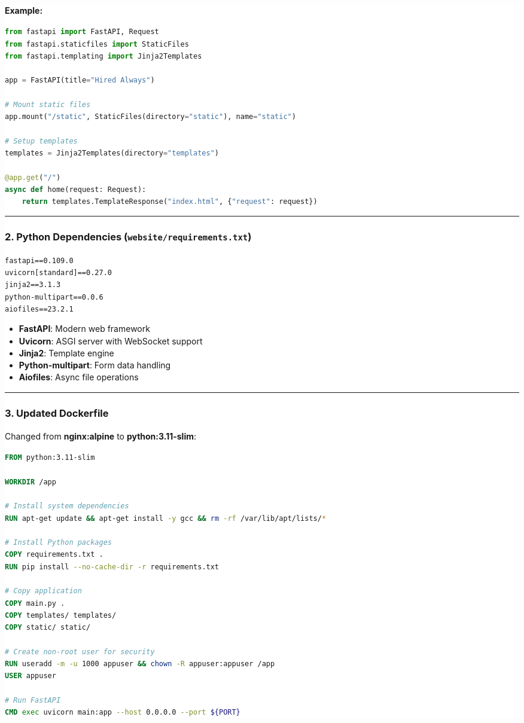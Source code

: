 **Example:**
```python
from fastapi import FastAPI, Request
from fastapi.staticfiles import StaticFiles
from fastapi.templating import Jinja2Templates

app = FastAPI(title="Hired Always")

# Mount static files
app.mount("/static", StaticFiles(directory="static"), name="static")

# Setup templates
templates = Jinja2Templates(directory="templates")

@app.get("/")
async def home(request: Request):
    return templates.TemplateResponse("index.html", {"request": request})
```

---

### 2. **Python Dependencies** (`website/requirements.txt`)

```
fastapi==0.109.0
uvicorn[standard]==0.27.0
jinja2==3.1.3
python-multipart==0.0.6
aiofiles==23.2.1
```

- **FastAPI**: Modern web framework
- **Uvicorn**: ASGI server with WebSocket support
- **Jinja2**: Template engine
- **Python-multipart**: Form data handling
- **Aiofiles**: Async file operations

---

### 3. **Updated Dockerfile**

Changed from **nginx:alpine** to **python:3.11-slim**:

```dockerfile
FROM python:3.11-slim

WORKDIR /app

# Install system dependencies
RUN apt-get update && apt-get install -y gcc && rm -rf /var/lib/apt/lists/*

# Install Python packages
COPY requirements.txt .
RUN pip install --no-cache-dir -r requirements.txt

# Copy application
COPY main.py .
COPY templates/ templates/
COPY static/ static/

# Create non-root user for security
RUN useradd -m -u 1000 appuser && chown -R appuser:appuser /app
USER appuser

# Run FastAPI
CMD exec uvicorn main:app --host 0.0.0.0 --port ${PORT}
```